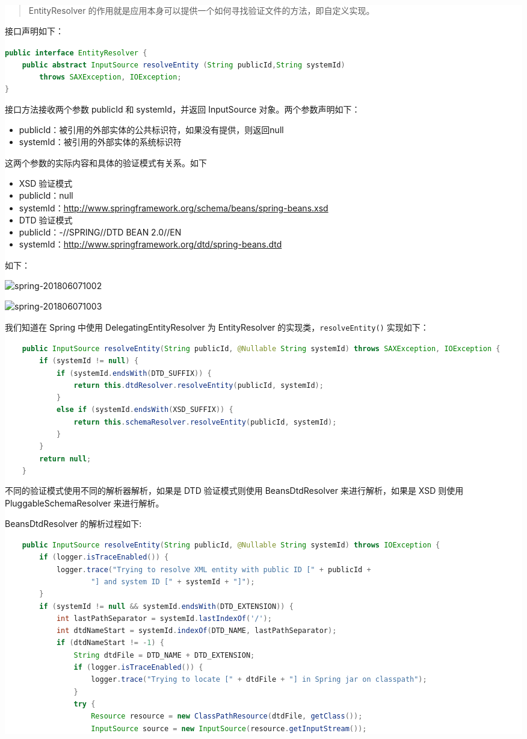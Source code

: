 > EntityResolver 的作用就是应用本身可以提供一个如何寻找验证文件的方法，即自定义实现。

接口声明如下：

```java
public interface EntityResolver {
    public abstract InputSource resolveEntity (String publicId,String systemId)
        throws SAXException, IOException;
}
```

接口方法接收两个参数 publicId 和 systemId，并返回 InputSource 对象。两个参数声明如下：

- publicId：被引用的外部实体的公共标识符，如果没有提供，则返回null
- systemId：被引用的外部实体的系统标识符

这两个参数的实际内容和具体的验证模式有关系。如下

- XSD 验证模式
 - publicId：null
 - systemId：http://www.springframework.org/schema/beans/spring-beans.xsd
- DTD 验证模式
 - publicId：-//SPRING//DTD BEAN 2.0//EN
 - systemId：http://www.springframework.org/dtd/spring-beans.dtd

如下：

![spring-201806071002](https://gitee.com/chenssy/blog-home/raw/master/image/201811/spring-201806071002.png)

![spring-201806071003](https://gitee.com/chenssy/blog-home/raw/master/image/201811/spring-201806071003.png)

我们知道在 Spring 中使用 DelegatingEntityResolver 为 EntityResolver 的实现类，`resolveEntity()` 实现如下：

```java
	public InputSource resolveEntity(String publicId, @Nullable String systemId) throws SAXException, IOException {
		if (systemId != null) {
			if (systemId.endsWith(DTD_SUFFIX)) {
				return this.dtdResolver.resolveEntity(publicId, systemId);
			}
			else if (systemId.endsWith(XSD_SUFFIX)) {
				return this.schemaResolver.resolveEntity(publicId, systemId);
			}
		}
		return null;
	}
```

不同的验证模式使用不同的解析器解析，如果是 DTD 验证模式则使用 BeansDtdResolver 来进行解析，如果是 XSD 则使用 PluggableSchemaResolver 来进行解析。

BeansDtdResolver 的解析过程如下:

```java
	public InputSource resolveEntity(String publicId, @Nullable String systemId) throws IOException {
		if (logger.isTraceEnabled()) {
			logger.trace("Trying to resolve XML entity with public ID [" + publicId +
					"] and system ID [" + systemId + "]");
		}
		if (systemId != null && systemId.endsWith(DTD_EXTENSION)) {
			int lastPathSeparator = systemId.lastIndexOf('/');
			int dtdNameStart = systemId.indexOf(DTD_NAME, lastPathSeparator);
			if (dtdNameStart != -1) {
				String dtdFile = DTD_NAME + DTD_EXTENSION;
				if (logger.isTraceEnabled()) {
					logger.trace("Trying to locate [" + dtdFile + "] in Spring jar on classpath");
				}
				try {
					Resource resource = new ClassPathResource(dtdFile, getClass());
					InputSource source = new InputSource(resource.getInputStream());
```